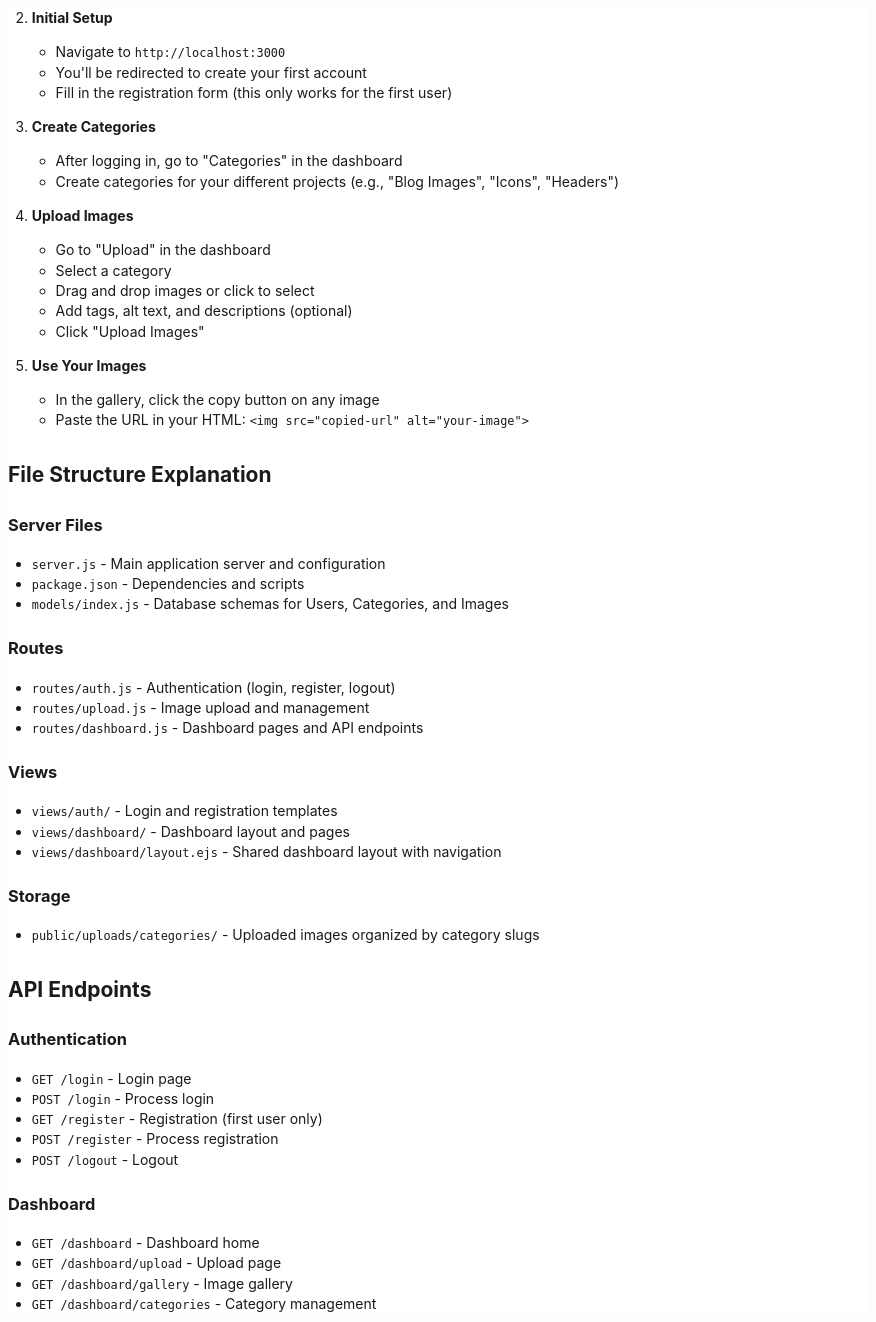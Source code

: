 2. **Initial Setup**
   - Navigate to `http://localhost:3000`
   - You'll be redirected to create your first account
   - Fill in the registration form (this only works for the first user)

3. **Create Categories**
   - After logging in, go to "Categories" in the dashboard
   - Create categories for your different projects (e.g., "Blog Images", "Icons", "Headers")

4. **Upload Images**
   - Go to "Upload" in the dashboard
   - Select a category
   - Drag and drop images or click to select
   - Add tags, alt text, and descriptions (optional)
   - Click "Upload Images"

5. **Use Your Images**
   - In the gallery, click the copy button on any image
   - Paste the URL in your HTML: `<img src="copied-url" alt="your-image">`

## File Structure Explanation

### Server Files
- `server.js` - Main application server and configuration
- `package.json` - Dependencies and scripts
- `models/index.js` - Database schemas for Users, Categories, and Images

### Routes
- `routes/auth.js` - Authentication (login, register, logout)
- `routes/upload.js` - Image upload and management
- `routes/dashboard.js` - Dashboard pages and API endpoints

### Views
- `views/auth/` - Login and registration templates
- `views/dashboard/` - Dashboard layout and pages
- `views/dashboard/layout.ejs` - Shared dashboard layout with navigation

### Storage
- `public/uploads/categories/` - Uploaded images organized by category slugs

## API Endpoints

### Authentication
- `GET /login` - Login page
- `POST /login` - Process login
- `GET /register` - Registration (first user only)
- `POST /register` - Process registration
- `POST /logout` - Logout

### Dashboard
- `GET /dashboard` - Dashboard home
- `GET /dashboard/upload` - Upload page
- `GET /dashboard/gallery` - Image gallery
- `GET /dashboard/categories` - Category management

